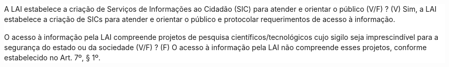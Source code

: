 
A LAI estabelece a criação de Serviços de Informações ao Cidadão (SIC) para atender e orientar o público (V/F)
?
(V) Sim, a LAI estabelece a criação de SICs para atender e orientar o público e protocolar requerimentos de acesso à informação.


O acesso à informação pela LAI compreende projetos de pesquisa científicos/tecnológicos cujo sigilo seja imprescindível para a segurança do estado ou da sociedade (V/F)
?
(F) O acesso à informação pela LAI não compreende esses projetos, conforme estabelecido no Art. 7º, § 1º.


